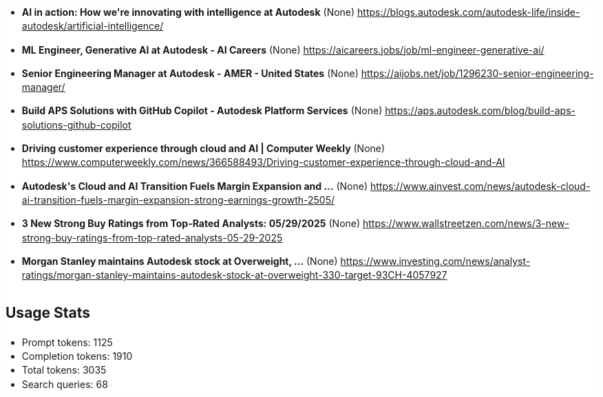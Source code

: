 - **AI in action: How we're innovating with intelligence at Autodesk** (None)
  https://blogs.autodesk.com/autodesk-life/inside-autodesk/artificial-intelligence/

- **ML Engineer, Generative AI at Autodesk - AI Careers** (None)
  https://aicareers.jobs/job/ml-engineer-generative-ai/

- **Senior Engineering Manager at Autodesk - AMER - United States** (None)
  https://aijobs.net/job/1296230-senior-engineering-manager/

- **Build APS Solutions with GitHub Copilot - Autodesk Platform Services** (None)
  https://aps.autodesk.com/blog/build-aps-solutions-github-copilot

- **Driving customer experience through cloud and AI | Computer Weekly** (None)
  https://www.computerweekly.com/news/366588493/Driving-customer-experience-through-cloud-and-AI

- **Autodesk's Cloud and AI Transition Fuels Margin Expansion and ...** (None)
  https://www.ainvest.com/news/autodesk-cloud-ai-transition-fuels-margin-expansion-strong-earnings-growth-2505/

- **3 New Strong Buy Ratings from Top-Rated Analysts: 05/29/2025** (None)
  https://www.wallstreetzen.com/news/3-new-strong-buy-ratings-from-top-rated-analysts-05-29-2025

- **Morgan Stanley maintains Autodesk stock at Overweight, ...** (None)
  https://www.investing.com/news/analyst-ratings/morgan-stanley-maintains-autodesk-stock-at-overweight-330-target-93CH-4057927

## Usage Stats

- Prompt tokens: 1125
- Completion tokens: 1910
- Total tokens: 3035
- Search queries: 68
